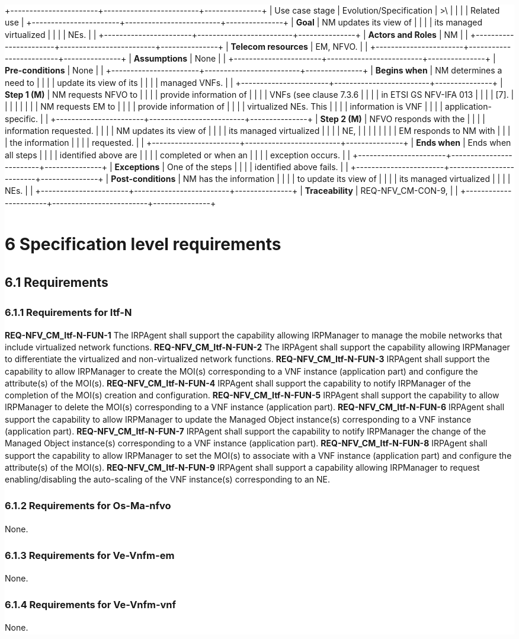 +-----------------------+-------------------------+---------------+ | Use case stage | Evolution/Specification | \>\ | | | | Related use | +-----------------------+-------------------------+---------------+ | **Goal** | NM updates its view of | | | | its managed virtualized | | | | NEs. | | +-----------------------+-------------------------+---------------+ | **Actors and Roles** | NM | | +-----------------------+-------------------------+---------------+ | **Telecom resources** | EM, NFVO. | | +-----------------------+-------------------------+---------------+ | **Assumptions** | None | | +-----------------------+-------------------------+---------------+ | **Pre-conditions** | None | | +-----------------------+-------------------------+---------------+ | **Begins when** | NM determines a need to | | | | update its view of its | | | | managed VNFs. | | +-----------------------+-------------------------+---------------+ | **Step 1 (M)** | NM requests NFVO to | | | | provide information of | | | | VNFs (see clause 7.3.6 | | | | in ETSI GS NFV-IFA 013 | | | | [7]. | | | | | | | | NM requests EM to | | | | provide information of | | | | virtualized NEs. This | | | | information is VNF | | | | application-specific. | | +-----------------------+-------------------------+---------------+ | **Step 2 (M)** | NFVO responds with the | | | | information requested. | | | | NM updates its view of | | | | its managed virtualized | | | | NE, | | | | | | | | EM responds to NM with | | | | the information | | | | requested. | | +-----------------------+-------------------------+---------------+ | **Ends when** | Ends when all steps | | | | identified above are | | | | completed or when an | | | | exception occurs. | | +-----------------------+-------------------------+---------------+ | **Exceptions** | One of the steps | | | | identified above fails. | | +-----------------------+-------------------------+---------------+ | **Post-conditions** | NM has the information | | | | to update its view of | | | | its managed virtualized | | | | NEs. | | +-----------------------+-------------------------+---------------+ | **Traceability** | REQ-NFV_CM-CON-9, | | +-----------------------+-------------------------+---------------+
# 6 Specification level requirements
## 6.1 Requirements
### 6.1.1 Requirements for Itf-N
**REQ-NFV_CM_Itf-N-FUN-1** The IRPAgent shall support the capability allowing
IRPManager to manage the mobile networks that include virtualized network
functions.
**REQ-NFV_CM_Itf-N-FUN-2** The IRPAgent shall support the capability allowing
IRPManager to differentiate the virtualized and non-virtualized network
functions.
**REQ-NFV_CM_Itf-N-FUN-3** IRPAgent shall support the capability to allow
IRPManager to create the MOI(s) corresponding to a VNF instance (application
part) and configure the attribute(s) of the MOI(s).
**REQ-NFV_CM_Itf-N-FUN-4** IRPAgent shall support the capability to notify
IRPManager of the completion of the MOI(s) creation and configuration.
**REQ-NFV_CM_Itf-N-FUN-5** IRPAgent shall support the capability to allow
IRPManager to delete the MOI(s) corresponding to a VNF instance (application
part).
**REQ-NFV_CM_Itf-N-FUN-6** IRPAgent shall support the capability to allow
IRPManager to update the Managed Object instance(s) corresponding to a VNF
instance (application part).
**REQ-NFV_CM_Itf-N-FUN-7** IRPAgent shall support the capability to notify
IRPManager the change of the Managed Object instance(s) corresponding to a VNF
instance (application part).
**REQ-NFV_CM_Itf-N-FUN-8** IRPAgent shall support the capability to allow
IRPManager to set the MOI(s) to associate with a VNF instance (application
part) and configure the attribute(s) of the MOI(s).
**REQ-NFV_CM_Itf-N-FUN-9** IRPAgent shall support a capability allowing
IRPManager to request enabling/disabling the auto-scaling of the VNF
instance(s) corresponding to an NE.
### 6.1.2 Requirements for Os-Ma-nfvo
None.
### 6.1.3 Requirements for Ve-Vnfm-em
None.
### 6.1.4 Requirements for Ve-Vnfm-vnf
None.